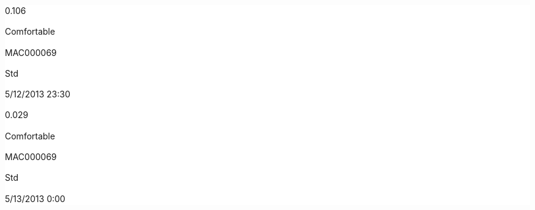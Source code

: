 <td style="text-align:right;">

0.106

</td>

<td style="text-align:left;">

Comfortable

</td>

</tr>

<tr>

<td style="text-align:left;">

MAC000069

</td>

<td style="text-align:left;">

Std

</td>

<td style="text-align:left;">

5/12/2013 23:30

</td>

<td style="text-align:right;">

0.029

</td>

<td style="text-align:left;">

Comfortable

</td>

</tr>

<tr>

<td style="text-align:left;">

MAC000069

</td>

<td style="text-align:left;">

Std

</td>

<td style="text-align:left;">

5/13/2013 0:00

